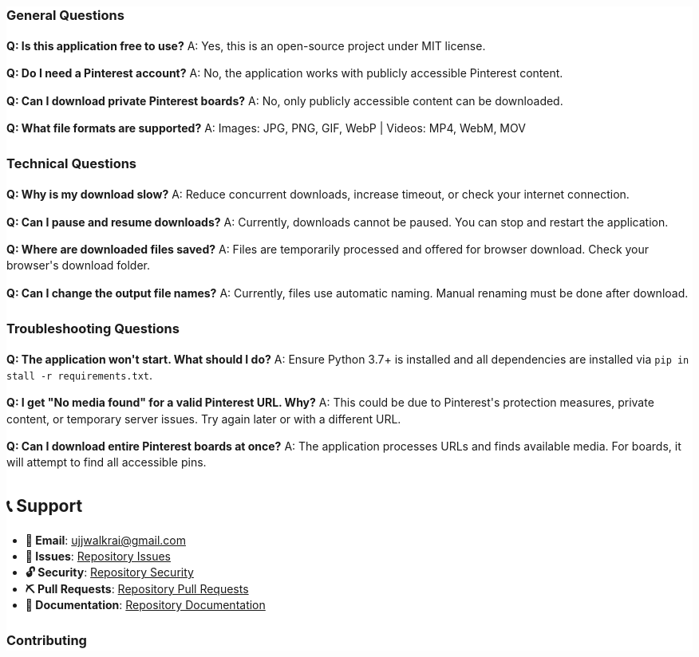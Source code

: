 ### General Questions

**Q: Is this application free to use?**
A: Yes, this is an open-source project under MIT license.

**Q: Do I need a Pinterest account?**
A: No, the application works with publicly accessible Pinterest content.

**Q: Can I download private Pinterest boards?**
A: No, only publicly accessible content can be downloaded.

**Q: What file formats are supported?**
A: Images: JPG, PNG, GIF, WebP | Videos: MP4, WebM, MOV

### Technical Questions

**Q: Why is my download slow?**
A: Reduce concurrent downloads, increase timeout, or check your internet connection.

**Q: Can I pause and resume downloads?**
A: Currently, downloads cannot be paused. You can stop and restart the application.

**Q: Where are downloaded files saved?**
A: Files are temporarily processed and offered for browser download. Check your browser's download folder.

**Q: Can I change the output file names?**
A: Currently, files use automatic naming. Manual renaming must be done after download.

### Troubleshooting Questions

**Q: The application won't start. What should I do?**
A: Ensure Python 3.7+ is installed and all dependencies are installed via `pip install -r requirements.txt`.

**Q: I get "No media found" for a valid Pinterest URL. Why?**
A: This could be due to Pinterest's protection measures, private content, or temporary server issues. Try again later or with a different URL.

**Q: Can I download entire Pinterest boards at once?**
A: The application processes URLs and finds available media. For boards, it will attempt to find all accessible pins.

## 📞 Support

- **📧 Email**: [ujjwalkrai@gmail.com](mailto:ujjwalkrai@gmail.com)
- **🐛 Issues**: [Repository Issues](https://github.com/uikraft-hub/pinterest-media-scraper/issues)
- **🔓 Security**: [Repository Security](https://github.com/uikraft-hub/pinterest-media-scraper/security)
- **⛏ Pull Requests**: [Repository Pull Requests](https://github.com/uikraft-hub/pinterest-media-scraper/pulls)
- **📖 Documentation**: [Repository Documentation](https://github.com/uikraft-hub/pinterest-media-scraper/tree/main/docs)

### Contributing

